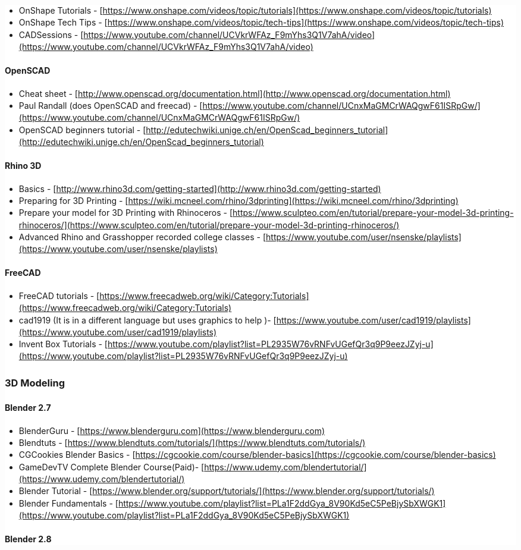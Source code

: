 - OnShape Tutorials - [https://www.onshape.com/videos/topic/tutorials](https://www.onshape.com/videos/topic/tutorials)
- OnShape Tech Tips - [https://www.onshape.com/videos/topic/tech-tips](https://www.onshape.com/videos/topic/tech-tips)
- CADSessions - [https://www.youtube.com/channel/UCVkrWFAz_F9mYhs3Q1V7ahA/video](https://www.youtube.com/channel/UCVkrWFAz_F9mYhs3Q1V7ahA/video)
 
#### OpenSCAD
 
- Cheat sheet - [http://www.openscad.org/documentation.html](http://www.openscad.org/documentation.html)
- Paul Randall (does OpenSCAD and freecad) - [https://www.youtube.com/channel/UCnxMaGMCrWAQgwF61ISRpGw/](https://www.youtube.com/channel/UCnxMaGMCrWAQgwF61ISRpGw/)
- OpenSCAD beginners tutorial - [http://edutechwiki.unige.ch/en/OpenScad_beginners_tutorial](http://edutechwiki.unige.ch/en/OpenScad_beginners_tutorial)
 
#### Rhino 3D
 
- Basics - [http://www.rhino3d.com/getting-started](http://www.rhino3d.com/getting-started)
- Preparing for 3D Printing - [https://wiki.mcneel.com/rhino/3dprinting](https://wiki.mcneel.com/rhino/3dprinting)
- Prepare your model for 3D Printing with Rhinoceros - [https://www.sculpteo.com/en/tutorial/prepare-your-model-3d-printing-rhinoceros/](https://www.sculpteo.com/en/tutorial/prepare-your-model-3d-printing-rhinoceros/)
- Advanced Rhino and Grasshopper recorded college classes - [https://www.youtube.com/user/nsenske/playlists](https://www.youtube.com/user/nsenske/playlists)
 
#### FreeCAD
 
- FreeCAD tutorials - [https://www.freecadweb.org/wiki/Category:Tutorials](https://www.freecadweb.org/wiki/Category:Tutorials)
- cad1919 (It is in a different language but uses graphics to help )- [https://www.youtube.com/user/cad1919/playlists](https://www.youtube.com/user/cad1919/playlists)
- Invent Box Tutorials - [https://www.youtube.com/playlist?list=PL2935W76vRNFvUGefQr3q9P9eezJZyj-u](https://www.youtube.com/playlist?list=PL2935W76vRNFvUGefQr3q9P9eezJZyj-u)
 
### 3D Modeling

#### Blender 2.7
 
- BlenderGuru - [https://www.blenderguru.com](https://www.blenderguru.com)
- Blendtuts - [https://www.blendtuts.com/tutorials/](https://www.blendtuts.com/tutorials/)
- CGCookies Blender Basics - [https://cgcookie.com/course/blender-basics](https://cgcookie.com/course/blender-basics)
- GameDevTV Complete Blender Course(Paid)- [https://www.udemy.com/blendertutorial/](https://www.udemy.com/blendertutorial/)
- Blender Tutorial - [https://www.blender.org/support/tutorials/](https://www.blender.org/support/tutorials/)
- Blender Fundamentals - [https://www.youtube.com/playlist?list=PLa1F2ddGya_8V90Kd5eC5PeBjySbXWGK1](https://www.youtube.com/playlist?list=PLa1F2ddGya_8V90Kd5eC5PeBjySbXWGK1)
 
#### Blender 2.8
 